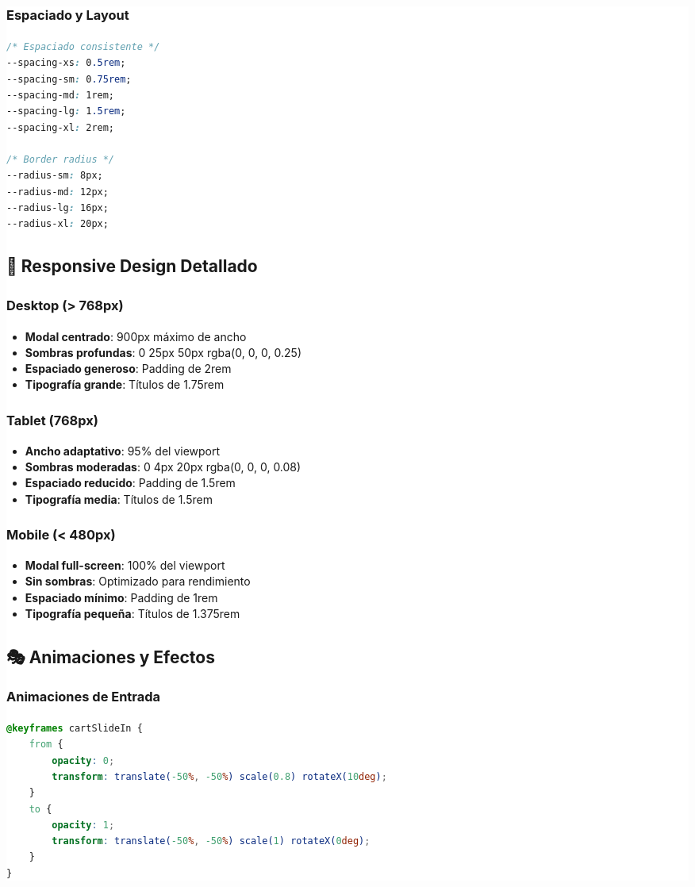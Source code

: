 ### Espaciado y Layout
```css
/* Espaciado consistente */
--spacing-xs: 0.5rem;
--spacing-sm: 0.75rem;
--spacing-md: 1rem;
--spacing-lg: 1.5rem;
--spacing-xl: 2rem;

/* Border radius */
--radius-sm: 8px;
--radius-md: 12px;
--radius-lg: 16px;
--radius-xl: 20px;
```

## 📱 Responsive Design Detallado

### Desktop (> 768px)
- **Modal centrado**: 900px máximo de ancho
- **Sombras profundas**: 0 25px 50px rgba(0, 0, 0, 0.25)
- **Espaciado generoso**: Padding de 2rem
- **Tipografía grande**: Títulos de 1.75rem

### Tablet (768px)
- **Ancho adaptativo**: 95% del viewport
- **Sombras moderadas**: 0 4px 20px rgba(0, 0, 0, 0.08)
- **Espaciado reducido**: Padding de 1.5rem
- **Tipografía media**: Títulos de 1.5rem

### Mobile (< 480px)
- **Modal full-screen**: 100% del viewport
- **Sin sombras**: Optimizado para rendimiento
- **Espaciado mínimo**: Padding de 1rem
- **Tipografía pequeña**: Títulos de 1.375rem

## 🎭 Animaciones y Efectos

### Animaciones de Entrada
```css
@keyframes cartSlideIn {
    from {
        opacity: 0;
        transform: translate(-50%, -50%) scale(0.8) rotateX(10deg);
    }
    to {
        opacity: 1;
        transform: translate(-50%, -50%) scale(1) rotateX(0deg);
    }
}
```

